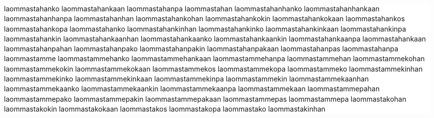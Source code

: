 laommastahanko
laommastahankaan
laommastahanpa
laommastahan
laommastahanhanko
laommastahanhankaan
laommastahanhanpa
laommastahanhan
laommastahankohan
laommastahankokin
laommastahankokaan
laommastahankos
laommastahankopa
laommastahanko
laommastahankinhan
laommastahankinko
laommastahankinkaan
laommastahankinpa
laommastahankin
laommastahankaanhan
laommastahankaanko
laommastahankaankin
laommastahankaanpa
laommastahankaan
laommastahanpahan
laommastahanpako
laommastahanpakin
laommastahanpakaan
laommastahanpas
laommastahanpa
laommastamme
laommastammehanko
laommastammehankaan
laommastammehanpa
laommastammehan
laommastammekohan
laommastammekokin
laommastammekokaan
laommastammekos
laommastammekopa
laommastammeko
laommastammekinhan
laommastammekinko
laommastammekinkaan
laommastammekinpa
laommastammekin
laommastammekaanhan
laommastammekaanko
laommastammekaankin
laommastammekaanpa
laommastammekaan
laommastammepahan
laommastammepako
laommastammepakin
laommastammepakaan
laommastammepas
laommastammepa
laommastakohan
laommastakokin
laommastakokaan
laommastakos
laommastakopa
laommastako
laommastakinhan